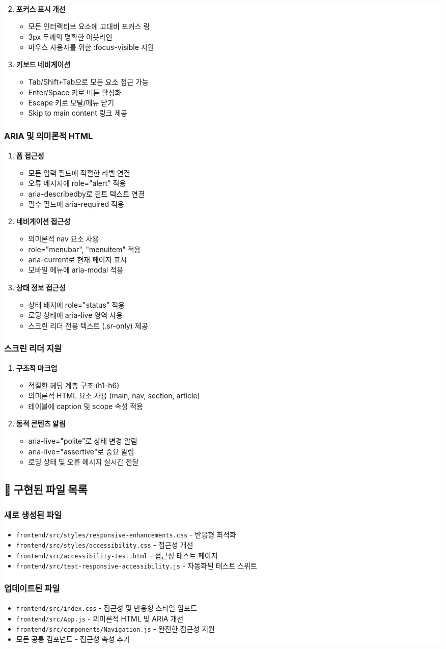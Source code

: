 2. **포커스 표시 개선**
   - 모든 인터랙티브 요소에 고대비 포커스 링
   - 3px 두께의 명확한 아웃라인
   - 마우스 사용자를 위한 :focus-visible 지원

3. **키보드 네비게이션**
   - Tab/Shift+Tab으로 모든 요소 접근 가능
   - Enter/Space 키로 버튼 활성화
   - Escape 키로 모달/메뉴 닫기
   - Skip to main content 링크 제공

### ARIA 및 의미론적 HTML
1. **폼 접근성**
   - 모든 입력 필드에 적절한 라벨 연결
   - 오류 메시지에 role="alert" 적용
   - aria-describedby로 힌트 텍스트 연결
   - 필수 필드에 aria-required 적용

2. **네비게이션 접근성**
   - 의미론적 nav 요소 사용
   - role="menubar", "menuitem" 적용
   - aria-current로 현재 페이지 표시
   - 모바일 메뉴에 aria-modal 적용

3. **상태 정보 접근성**
   - 상태 배지에 role="status" 적용
   - 로딩 상태에 aria-live 영역 사용
   - 스크린 리더 전용 텍스트 (.sr-only) 제공

### 스크린 리더 지원
1. **구조적 마크업**
   - 적절한 헤딩 계층 구조 (h1-h6)
   - 의미론적 HTML 요소 사용 (main, nav, section, article)
   - 테이블에 caption 및 scope 속성 적용

2. **동적 콘텐츠 알림**
   - aria-live="polite"로 상태 변경 알림
   - aria-live="assertive"로 중요 알림
   - 로딩 상태 및 오류 메시지 실시간 전달

## 🔧 구현된 파일 목록

### 새로 생성된 파일
- `frontend/src/styles/responsive-enhancements.css` - 반응형 최적화
- `frontend/src/styles/accessibility.css` - 접근성 개선
- `frontend/src/accessibility-test.html` - 접근성 테스트 페이지
- `frontend/src/test-responsive-accessibility.js` - 자동화된 테스트 스위트

### 업데이트된 파일
- `frontend/src/index.css` - 접근성 및 반응형 스타일 임포트
- `frontend/src/App.js` - 의미론적 HTML 및 ARIA 개선
- `frontend/src/components/Navigation.js` - 완전한 접근성 지원
- 모든 공통 컴포넌트 - 접근성 속성 추가
